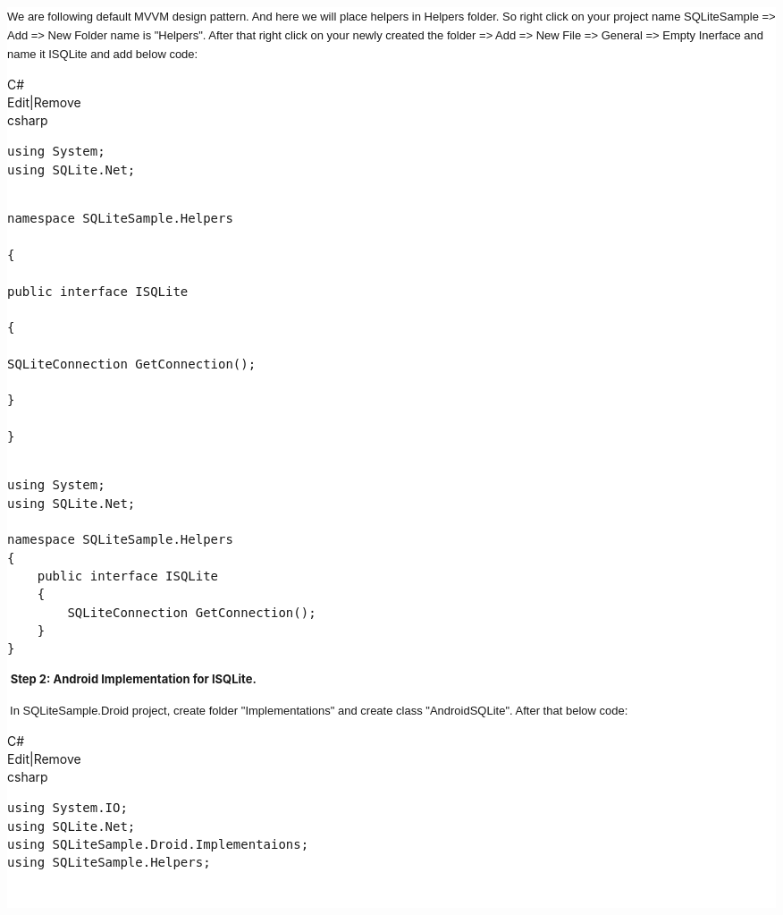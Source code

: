 <p class="separator"><span style="font-family:verdana,sans-serif; font-size:small">We are following default MVVM design pattern. And here we will place helpers in Helpers folder. So right click on your project name SQLiteSample =&gt; Add =&gt; New Folder
 name is &quot;Helpers&quot;. After that right click on your newly created the folder =&gt; Add =&gt; New File =&gt;&nbsp;General =&gt; Empty Inerface and name it ISQLite and add below code:</span></p>
<div class="scriptcode">
<div class="pluginEditHolder" pluginCommand="mceScriptCode">
<div class="title"><span>C#</span></div>
<div class="pluginLinkHolder"><span class="pluginEditHolderLink">Edit</span>|<span class="pluginRemoveHolderLink">Remove</span></div>
<span class="hidden">csharp</span>
<pre class="hidden">using System;  
using SQLite.Net;  
  
namespace SQLiteSample.Helpers  
{  
    public interface ISQLite  
    {  
        SQLiteConnection GetConnection();  
    }  
}  
</pre>
<div class="preview">
<pre class="csharp"><span class="cs__keyword">using</span>&nbsp;System;&nbsp;&nbsp;&nbsp;
<span class="cs__keyword">using</span>&nbsp;SQLite.Net;&nbsp;&nbsp;&nbsp;
&nbsp;&nbsp;&nbsp;
<span class="cs__keyword">namespace</span>&nbsp;SQLiteSample.Helpers&nbsp;&nbsp;&nbsp;
{&nbsp;&nbsp;&nbsp;
&nbsp;&nbsp;&nbsp;&nbsp;<span class="cs__keyword">public</span>&nbsp;<span class="cs__keyword">interface</span>&nbsp;ISQLite&nbsp;&nbsp;&nbsp;
&nbsp;&nbsp;&nbsp;&nbsp;{&nbsp;&nbsp;&nbsp;
&nbsp;&nbsp;&nbsp;&nbsp;&nbsp;&nbsp;&nbsp;&nbsp;SQLiteConnection&nbsp;GetConnection();&nbsp;&nbsp;&nbsp;
&nbsp;&nbsp;&nbsp;&nbsp;}&nbsp;&nbsp;&nbsp;
}&nbsp;&nbsp;&nbsp;
</pre>
</div>
</div>
</div>
<p class="endscriptcode"><span style="font-size:small">&nbsp;<strong>Step 2:&nbsp;Android Implementation for ISQLite</strong><strong>.</strong></span></p>
<p class="endscriptcode"><span style="font-size:small"><strong>&nbsp;</strong></span><span style="font-family:verdana,sans-serif; font-size:small">In SQLiteSample.Droid project, create folder &quot;Implementations&quot; and create class &quot;AndroidSQLite&quot;. After that
 below code:</span></p>
<div class="scriptcode">
<div class="pluginEditHolder" pluginCommand="mceScriptCode">
<div class="title"><span>C#</span></div>
<div class="pluginLinkHolder"><span class="pluginEditHolderLink">Edit</span>|<span class="pluginRemoveHolderLink">Remove</span></div>
<span class="hidden">csharp</span>
<pre class="hidden">using System.IO;  
using SQLite.Net;  
using SQLiteSample.Droid.Implementaions;  
using SQLiteSample.Helpers;  
  